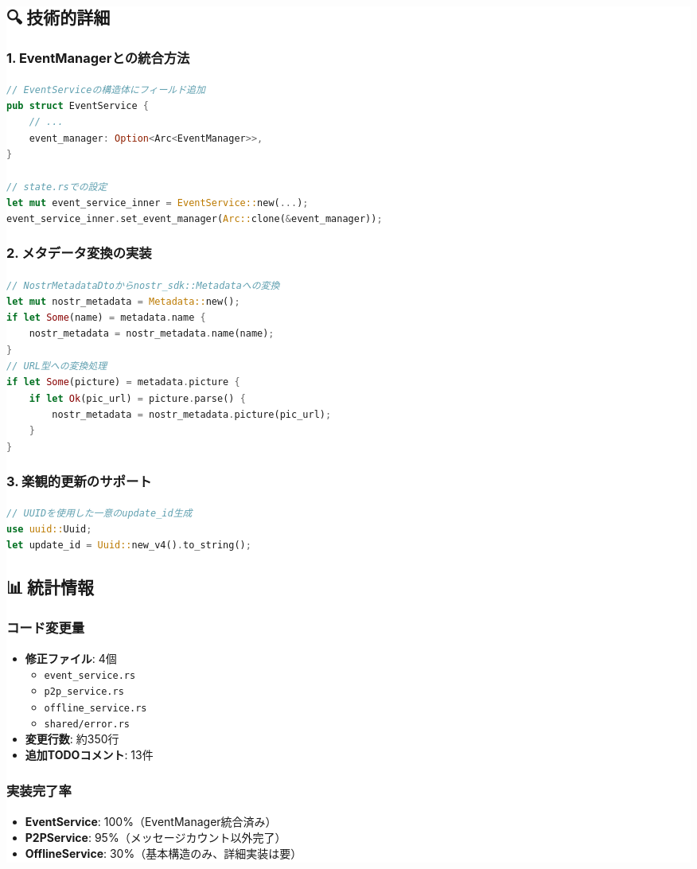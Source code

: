 ## 🔍 技術的詳細

### 1. EventManagerとの統合方法
```rust
// EventServiceの構造体にフィールド追加
pub struct EventService {
    // ...
    event_manager: Option<Arc<EventManager>>,
}

// state.rsでの設定
let mut event_service_inner = EventService::new(...);
event_service_inner.set_event_manager(Arc::clone(&event_manager));
```

### 2. メタデータ変換の実装
```rust
// NostrMetadataDtoからnostr_sdk::Metadataへの変換
let mut nostr_metadata = Metadata::new();
if let Some(name) = metadata.name {
    nostr_metadata = nostr_metadata.name(name);
}
// URL型への変換処理
if let Some(picture) = metadata.picture {
    if let Ok(pic_url) = picture.parse() {
        nostr_metadata = nostr_metadata.picture(pic_url);
    }
}
```

### 3. 楽観的更新のサポート
```rust
// UUIDを使用した一意のupdate_id生成
use uuid::Uuid;
let update_id = Uuid::new_v4().to_string();
```

## 📊 統計情報

### コード変更量
- **修正ファイル**: 4個
  - `event_service.rs`
  - `p2p_service.rs`
  - `offline_service.rs`
  - `shared/error.rs`
- **変更行数**: 約350行
- **追加TODOコメント**: 13件

### 実装完了率
- **EventService**: 100%（EventManager統合済み）
- **P2PService**: 95%（メッセージカウント以外完了）
- **OfflineService**: 30%（基本構造のみ、詳細実装は要）
